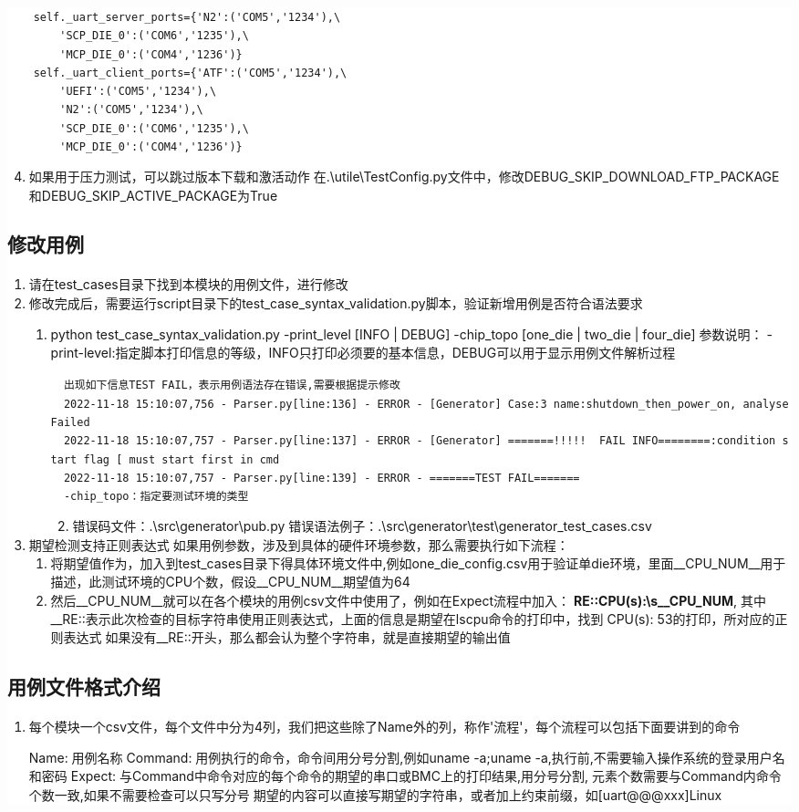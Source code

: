         self._uart_server_ports={'N2':('COM5','1234'),\
            'SCP_DIE_0':('COM6','1235'),\
            'MCP_DIE_0':('COM4','1236')}
        self._uart_client_ports={'ATF':('COM5','1234'),\
            'UEFI':('COM5','1234'),\
            'N2':('COM5','1234'),\
            'SCP_DIE_0':('COM6','1235'),\
            'MCP_DIE_0':('COM4','1236')}
4. 如果用于压力测试，可以跳过版本下载和激活动作
      在.\utile\TestConfig.py文件中，修改DEBUG_SKIP_DOWNLOAD_FTP_PACKAGE和DEBUG_SKIP_ACTIVE_PACKAGE为True

## 修改用例

1. 请在test_cases目录下找到本模块的用例文件，进行修改
2. 修改完成后，需要运行script目录下的test_case_syntax_validation.py脚本，验证新增用例是否符合语法要求
   1. python test_case_syntax_validation.py -print_level [INFO | DEBUG] -chip_topo [one_die | two_die | four_die]
            参数说明：
            -print-level:指定脚本打印信息的等级，INFO只打印必须要的基本信息，DEBUG可以用于显示用例文件解析过程

            出现如下信息TEST FAIL，表示用例语法存在错误,需要根据提示修改
            2022-11-18 15:10:07,756 - Parser.py[line:136] - ERROR - [Generator] Case:3 name:shutdown_then_power_on, analyse Failed
            2022-11-18 15:10:07,757 - Parser.py[line:137] - ERROR - [Generator] =======!!!!!  FAIL INFO========:condition start flag [ must start first in cmd
            2022-11-18 15:10:07,757 - Parser.py[line:139] - ERROR - =======TEST FAIL=======
            -chip_topo：指定要测试环境的类型
      2. 错误码文件：.\src\generator\pub.py
          错误语法例子：.\src\generator\test\generator_test_cases.csv
3. 期望检测支持正则表达式
    如果用例参数，涉及到具体的硬件环境参数，那么需要执行如下流程：
   1. 将期望值作为，加入到test_cases目录下得具体环境文件中,例如one_die_config.csv用于验证单die环境，里面__CPU_NUM__用于描述，此测试环境的CPU个数，假设__CPU_NUM__期望值为64
   2. 然后__CPU_NUM__就可以在各个模块的用例csv文件中使用了，例如在Expect流程中加入：
      __RE::CPU\(s\):\s__CPU_NUM__,
      其中__RE::表示此次检查的目标字符串使用正则表达式，上面的信息是期望在lscpu命令的打印中，找到
      CPU(s):              53的打印，所对应的正则表达式
      如果没有__RE::开头，那么都会认为整个字符串，就是直接期望的输出值

## 用例文件格式介绍

1. 每个模块一个csv文件，每个文件中分为4列，我们把这些除了Name外的列，称作'流程'，每个流程可以包括下面要讲到的命令

   Name:
         用例名称
   Command:
         用例执行的命令，命令间用分号分割,例如uname -a;uname -a,执行前,不需要输入操作系统的登录用户名和密码
   Expect:
         与Command中命令对应的每个命令的期望的串口或BMC上的打印结果,用分号分割,
         元素个数需要与Command内命令个数一致,如果不需要检查可以只写分号
         期望的内容可以直接写期望的字符串，或者加上约束前缀，如[uart@@@xxx]Linux
